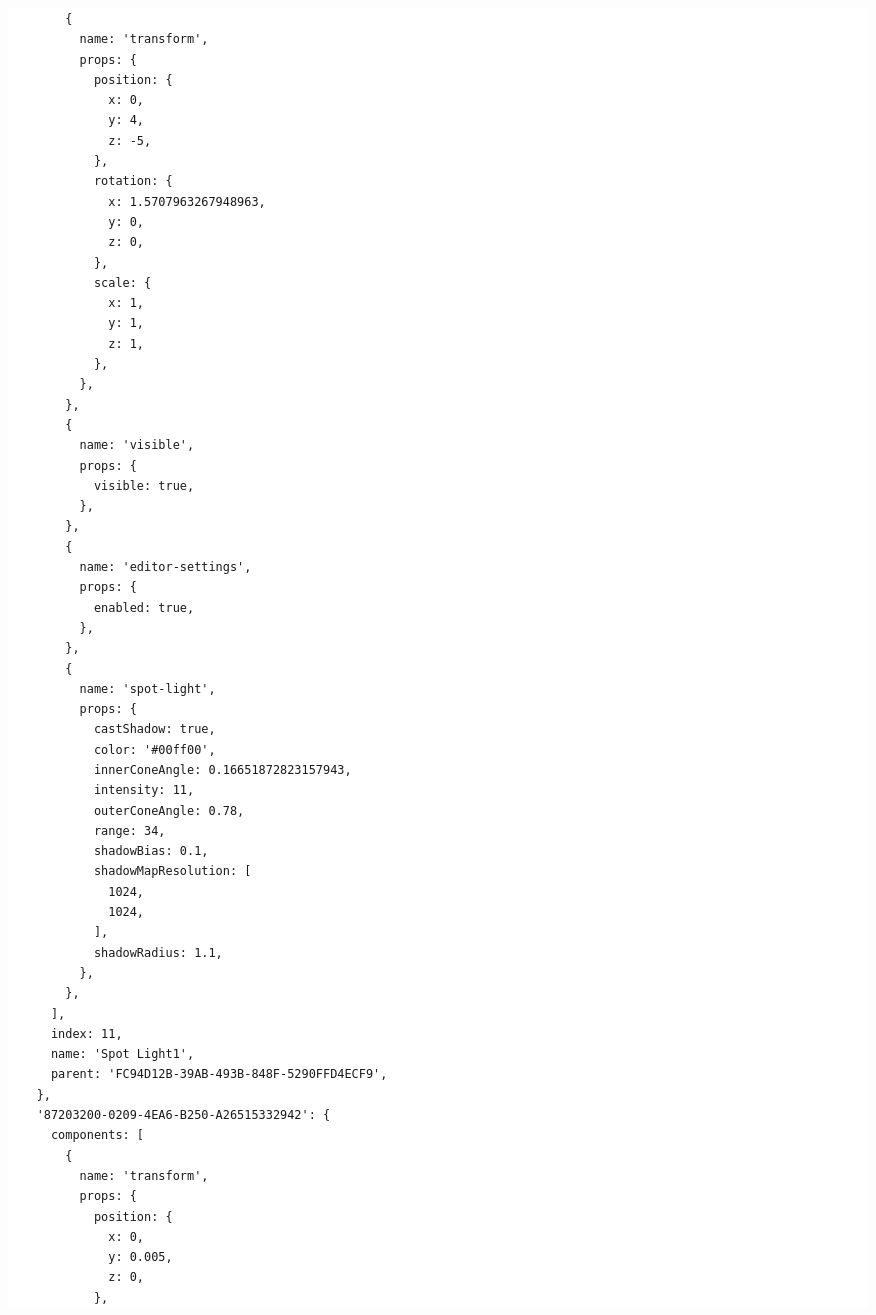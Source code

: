             {
              name: 'transform',
              props: {
                position: {
                  x: 0,
                  y: 4,
                  z: -5,
                },
                rotation: {
                  x: 1.5707963267948963,
                  y: 0,
                  z: 0,
                },
                scale: {
                  x: 1,
                  y: 1,
                  z: 1,
                },
              },
            },
            {
              name: 'visible',
              props: {
                visible: true,
              },
            },
            {
              name: 'editor-settings',
              props: {
                enabled: true,
              },
            },
            {
              name: 'spot-light',
              props: {
                castShadow: true,
                color: '#00ff00',
                innerConeAngle: 0.16651872823157943,
                intensity: 11,
                outerConeAngle: 0.78,
                range: 34,
                shadowBias: 0.1,
                shadowMapResolution: [
                  1024,
                  1024,
                ],
                shadowRadius: 1.1,
              },
            },
          ],
          index: 11,
          name: 'Spot Light1',
          parent: 'FC94D12B-39AB-493B-848F-5290FFD4ECF9',
        },
        '87203200-0209-4EA6-B250-A26515332942': {
          components: [
            {
              name: 'transform',
              props: {
                position: {
                  x: 0,
                  y: 0.005,
                  z: 0,
                },